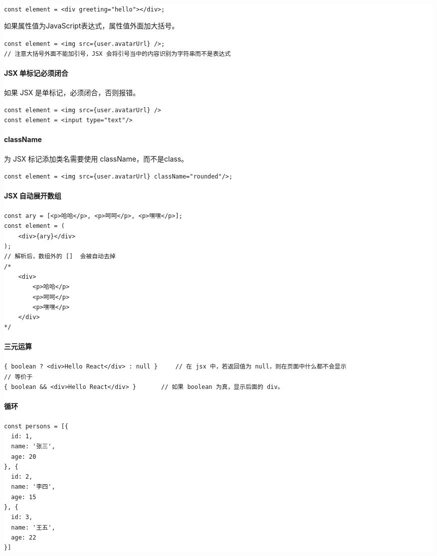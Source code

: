 ```react
const element = <div greeting="hello"></div>;
```

如果属性值为JavaScript表达式，属性值外面加大括号。

```react
const element = <img src={user.avatarUrl} />;
// 注意大括号外面不能加引号，JSX 会将引号当中的内容识别为字符串而不是表达式
```

#### JSX 单标记必须闭合

如果 JSX 是单标记，必须闭合，否则报错。

```react
const element = <img src={user.avatarUrl} />
const element = <input type="text"/>
```

#### className

为 JSX 标记添加类名需要使用 className，而不是class。

```react
const element = <img src={user.avatarUrl} className="rounded"/>;
```

#### JSX 自动展开数组

```react
const ary = [<p>哈哈</p>, <p>呵呵</p>, <p>嘿嘿</p>];
const element = (
	<div>{ary}</div>
);
// 解析后，数组外的 []  会被自动去掉
/*
	<div>
		<p>哈哈</p>
		<p>呵呵</p>
		<p>嘿嘿</p>
	</div>
*/
```

#### 三元运算

```react
{ boolean ? <div>Hello React</div> : null }		// 在 jsx 中，若返回值为 null，则在页面中什么都不会显示
// 等价于
{ boolean && <div>Hello React</div> }		// 如果 boolean 为真，显示后面的 div。
```

#### 循环

```react
const persons = [{
  id: 1,
  name: '张三',
  age: 20
}, {
  id: 2,
  name: '李四',
  age: 15
}, {
  id: 3,
  name: '王五',
  age: 22
}]
```
